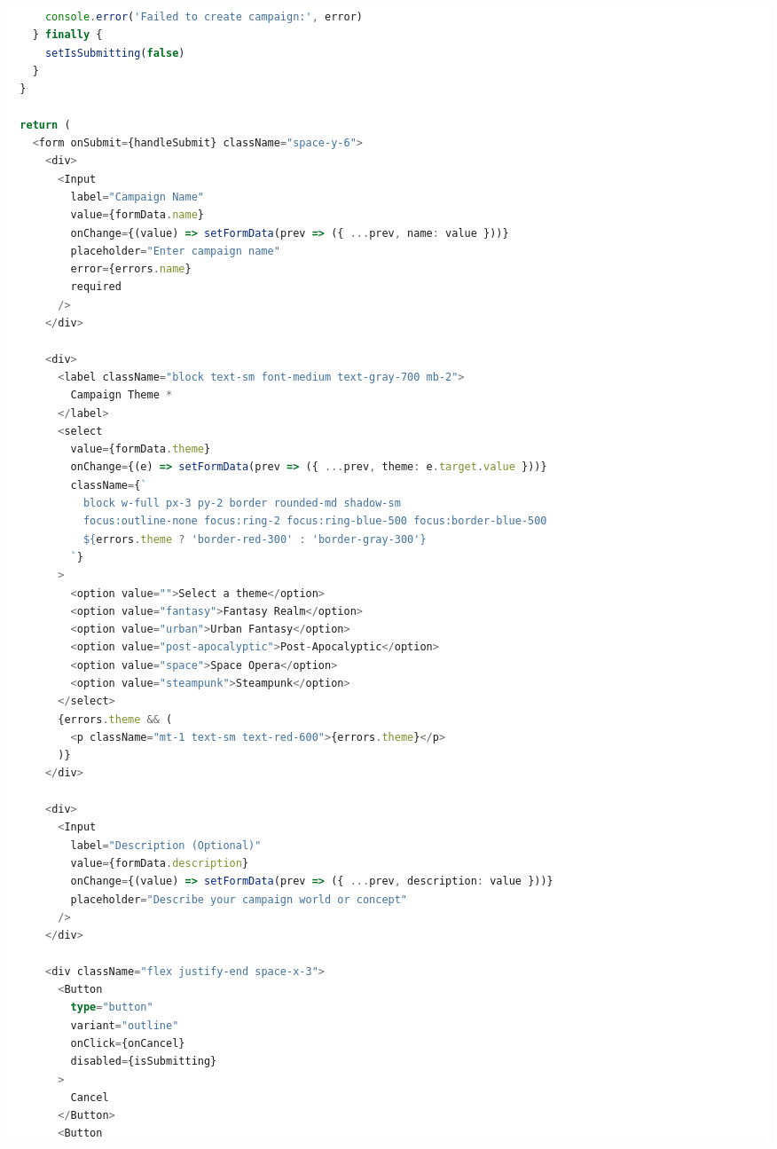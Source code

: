 ```typescript
      console.error('Failed to create campaign:', error)
    } finally {
      setIsSubmitting(false)
    }
  }
  
  return (
    <form onSubmit={handleSubmit} className="space-y-6">
      <div>
        <Input
          label="Campaign Name"
          value={formData.name}
          onChange={(value) => setFormData(prev => ({ ...prev, name: value }))}
          placeholder="Enter campaign name"
          error={errors.name}
          required
        />
      </div>
      
      <div>
        <label className="block text-sm font-medium text-gray-700 mb-2">
          Campaign Theme *
        </label>
        <select
          value={formData.theme}
          onChange={(e) => setFormData(prev => ({ ...prev, theme: e.target.value }))}
          className={`
            block w-full px-3 py-2 border rounded-md shadow-sm
            focus:outline-none focus:ring-2 focus:ring-blue-500 focus:border-blue-500
            ${errors.theme ? 'border-red-300' : 'border-gray-300'}
          `}
        >
          <option value="">Select a theme</option>
          <option value="fantasy">Fantasy Realm</option>
          <option value="urban">Urban Fantasy</option>
          <option value="post-apocalyptic">Post-Apocalyptic</option>
          <option value="space">Space Opera</option>
          <option value="steampunk">Steampunk</option>
        </select>
        {errors.theme && (
          <p className="mt-1 text-sm text-red-600">{errors.theme}</p>
        )}
      </div>
      
      <div>
        <Input
          label="Description (Optional)"
          value={formData.description}
          onChange={(value) => setFormData(prev => ({ ...prev, description: value }))}
          placeholder="Describe your campaign world or concept"
        />
      </div>
      
      <div className="flex justify-end space-x-3">
        <Button
          type="button"
          variant="outline"
          onClick={onCancel}
          disabled={isSubmitting}
        >
          Cancel
        </Button>
        <Button
```